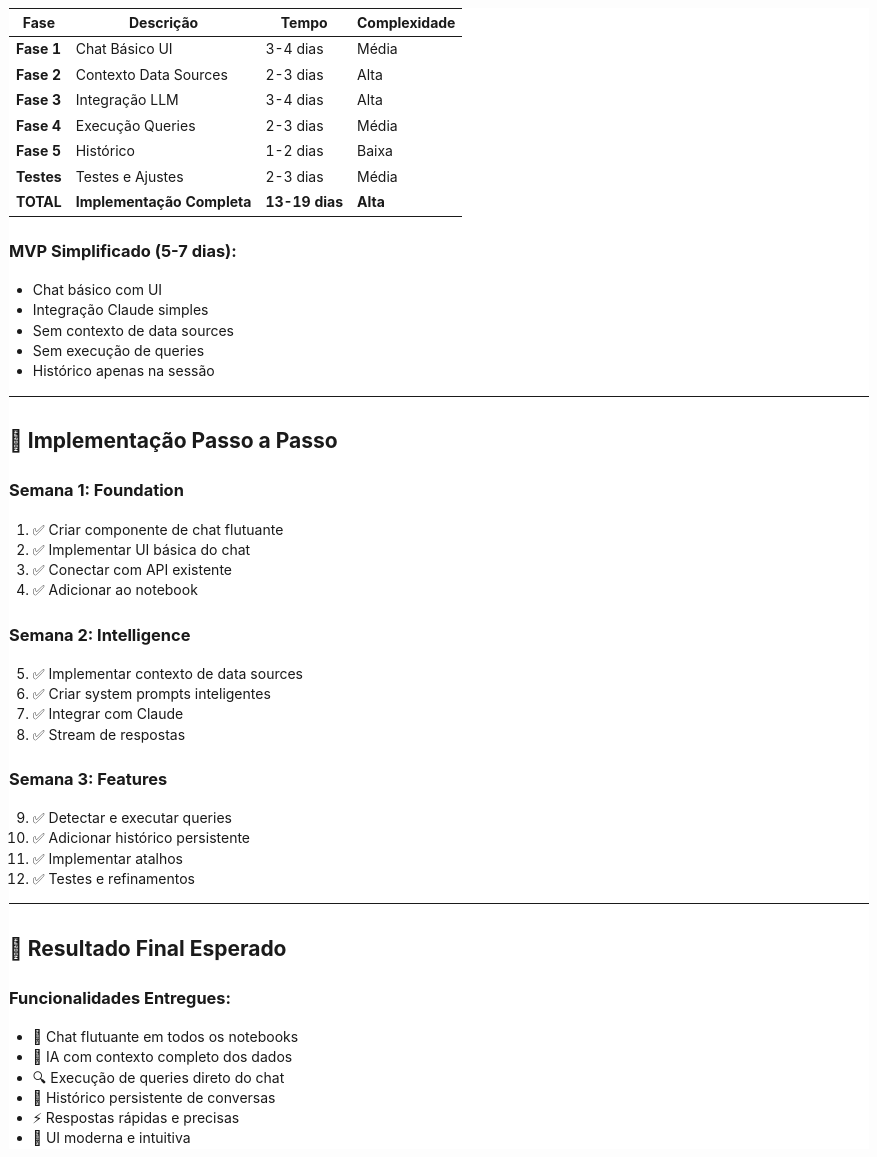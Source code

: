 | Fase | Descrição | Tempo | Complexidade |
|------|-----------|-------|--------------|
| **Fase 1** | Chat Básico UI | 3-4 dias | Média |
| **Fase 2** | Contexto Data Sources | 2-3 dias | Alta |
| **Fase 3** | Integração LLM | 3-4 dias | Alta |
| **Fase 4** | Execução Queries | 2-3 dias | Média |
| **Fase 5** | Histórico | 1-2 dias | Baixa |
| **Testes** | Testes e Ajustes | 2-3 dias | Média |
| **TOTAL** | **Implementação Completa** | **13-19 dias** | **Alta** |

### **MVP Simplificado (5-7 dias):**
- Chat básico com UI
- Integração Claude simples
- Sem contexto de data sources
- Sem execução de queries
- Histórico apenas na sessão

---

## 🚀 **Implementação Passo a Passo**

### **Semana 1: Foundation**
1. ✅ Criar componente de chat flutuante
2. ✅ Implementar UI básica do chat
3. ✅ Conectar com API existente
4. ✅ Adicionar ao notebook

### **Semana 2: Intelligence**
5. ✅ Implementar contexto de data sources
6. ✅ Criar system prompts inteligentes
7. ✅ Integrar com Claude
8. ✅ Stream de respostas

### **Semana 3: Features**
9. ✅ Detectar e executar queries
10. ✅ Adicionar histórico persistente
11. ✅ Implementar atalhos
12. ✅ Testes e refinamentos

---

## 🎯 **Resultado Final Esperado**

### **Funcionalidades Entregues:**
- 💬 Chat flutuante em todos os notebooks
- 🧠 IA com contexto completo dos dados
- 🔍 Execução de queries direto do chat
- 📝 Histórico persistente de conversas
- ⚡ Respostas rápidas e precisas
- 🎨 UI moderna e intuitiva
